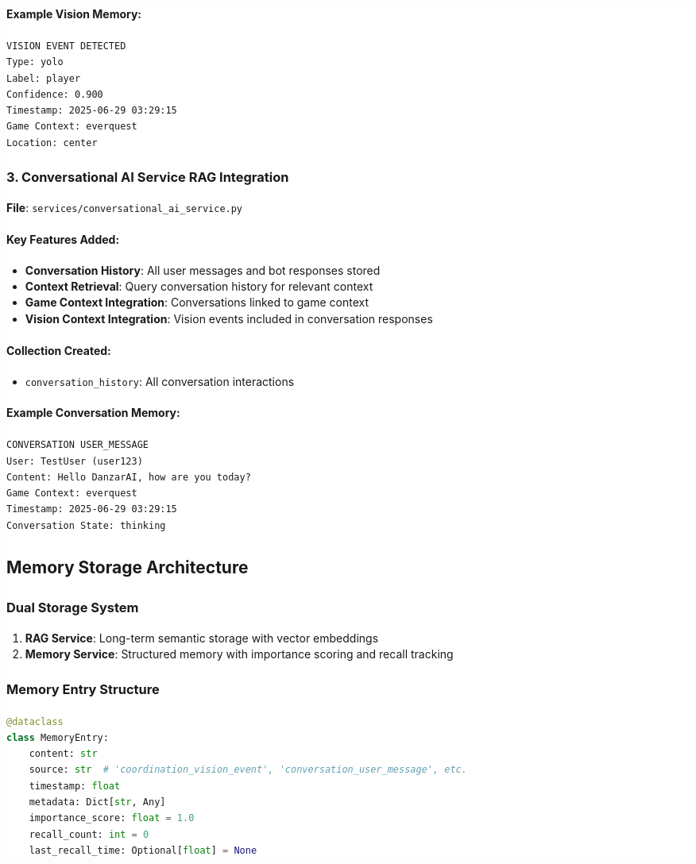 #### Example Vision Memory:
```
VISION EVENT DETECTED
Type: yolo
Label: player
Confidence: 0.900
Timestamp: 2025-06-29 03:29:15
Game Context: everquest
Location: center
```

### 3. Conversational AI Service RAG Integration

**File**: `services/conversational_ai_service.py`

#### Key Features Added:
- **Conversation History**: All user messages and bot responses stored
- **Context Retrieval**: Query conversation history for relevant context
- **Game Context Integration**: Conversations linked to game context
- **Vision Context Integration**: Vision events included in conversation responses

#### Collection Created:
- `conversation_history`: All conversation interactions

#### Example Conversation Memory:
```
CONVERSATION USER_MESSAGE
User: TestUser (user123)
Content: Hello DanzarAI, how are you today?
Game Context: everquest
Timestamp: 2025-06-29 03:29:15
Conversation State: thinking
```

## Memory Storage Architecture

### Dual Storage System
1. **RAG Service**: Long-term semantic storage with vector embeddings
2. **Memory Service**: Structured memory with importance scoring and recall tracking

### Memory Entry Structure
```python
@dataclass
class MemoryEntry:
    content: str
    source: str  # 'coordination_vision_event', 'conversation_user_message', etc.
    timestamp: float
    metadata: Dict[str, Any]
    importance_score: float = 1.0
    recall_count: int = 0
    last_recall_time: Optional[float] = None
```
